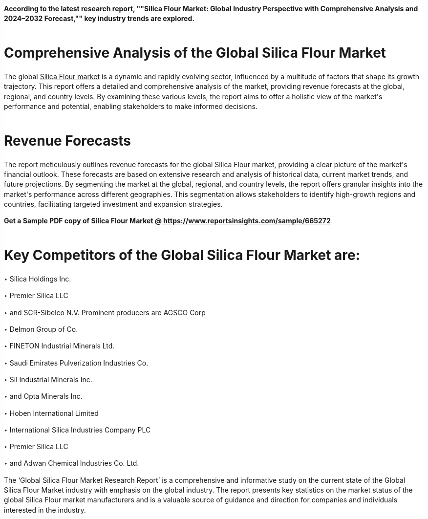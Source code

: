 
<strong>According to the latest research report, ""Silica Flour Market: Global Industry Perspective with Comprehensive Analysis and 2024–2032 Forecast,"" key industry trends are explored.</strong>

# <strong>Comprehensive Analysis of the Global Silica Flour Market</strong>

The global <a href=https://www.reportsinsights.com/sample/665272>Silica Flour market</a> is a dynamic and rapidly evolving sector, influenced by a multitude of factors that shape its growth trajectory. This report offers a detailed and comprehensive analysis of the market, providing revenue forecasts at the global, regional, and country levels. By examining these various levels, the report aims to offer a holistic view of the market's performance and potential, enabling stakeholders to make informed decisions.

# <strong>Revenue Forecasts</strong>

The report meticulously outlines revenue forecasts for the global Silica Flour market, providing a clear picture of the market's financial outlook. These forecasts are based on extensive research and analysis of historical data, current market trends, and future projections. By segmenting the market at the global, regional, and country levels, the report offers granular insights into the market's performance across different geographies. This segmentation allows stakeholders to identify high-growth regions and countries, facilitating targeted investment and expansion strategies.

<strong>Get a Sample PDF copy of Silica Flour Market </strong><strong>@<a href=https://www.reportsinsights.com/sample/665272 style=color:#0000ff;> https://www.reportsinsights.com/sample/665272</a></strong></font>

# <strong>Key Competitors of the Global Silica Flour Market are:</strong>

‣ Silica Holdings Inc.

‣ Premier Silica LLC

‣ and SCR-Sibelco N.V. Prominent producers are AGSCO Corp

‣ Delmon Group of Co.

‣ FINETON Industrial Minerals Ltd.

‣ Saudi Emirates Pulverization Industries Co.

‣ Sil Industrial Minerals Inc.

‣ and Opta Minerals Inc.

‣ Hoben International Limited

‣ International Silica Industries Company PLC

‣ Premier Silica LLC

‣ and Adwan Chemical Industries Co. Ltd.

The ‘Global Silica Flour Market Research Report’ is a comprehensive and informative study on the current state of the Global Silica Flour Market industry with emphasis on the global industry. The report presents key statistics on the market status of the global Silica Flour market manufacturers and is a valuable source of guidance and direction for companies and individuals interested in the industry.
